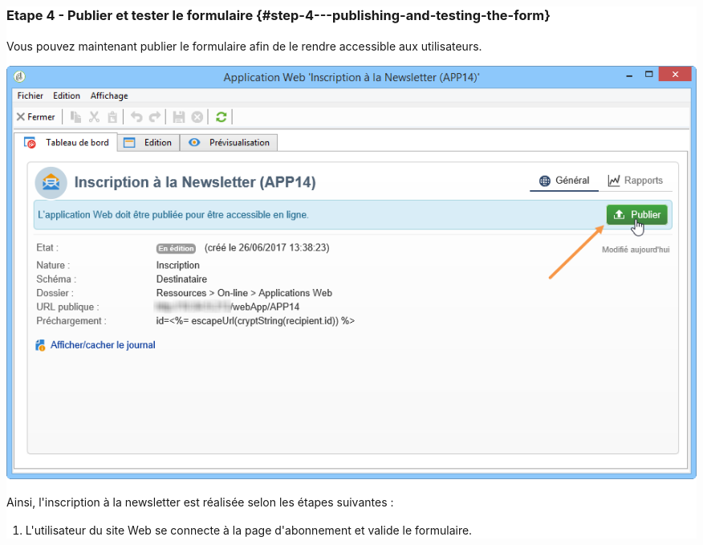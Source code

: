 ### Etape 4 - Publier et tester le formulaire {#step-4---publishing-and-testing-the-form}

Vous pouvez maintenant publier le formulaire afin de le rendre accessible aux utilisateurs.

![](assets/s_ncs_admin_survey_double-opt-in_sample_8b.png)

Ainsi, l&#39;inscription à la newsletter est réalisée selon les étapes suivantes :

1. L&#39;utilisateur du site Web se connecte à la page d&#39;abonnement et valide le formulaire.
